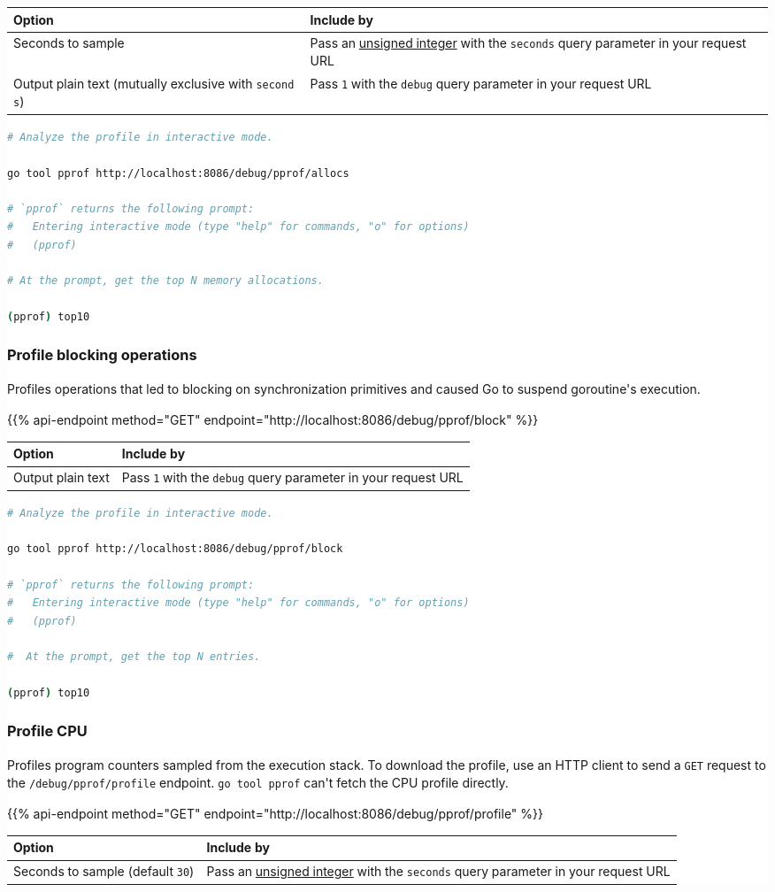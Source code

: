 | Option  | Include by |
|:--------|:-----------|
| Seconds to sample | Pass an [unsigned integer](/influxdb/v2.6/reference/glossary/#unsigned-integer) with the `seconds` query parameter in your request URL |
| Output plain text (mutually exclusive with `seconds`) | Pass `1` with the `debug` query parameter in your request URL |

```sh
# Analyze the profile in interactive mode.

go tool pprof http://localhost:8086/debug/pprof/allocs

# `pprof` returns the following prompt:
#   Entering interactive mode (type "help" for commands, "o" for options)
#   (pprof)

# At the prompt, get the top N memory allocations.

(pprof) top10
```

### Profile blocking operations

Profiles operations that led to blocking on synchronization primitives and caused Go to suspend goroutine's execution.

{{% api-endpoint method="GET" endpoint="http://localhost:8086/debug/pprof/block" %}}

| Option  | Include by |
|:--------|:-----------|
| Output plain text | Pass `1` with the `debug` query parameter in your request URL |

```sh
# Analyze the profile in interactive mode.

go tool pprof http://localhost:8086/debug/pprof/block

# `pprof` returns the following prompt:
#   Entering interactive mode (type "help" for commands, "o" for options)
#   (pprof)

#  At the prompt, get the top N entries.

(pprof) top10
```

### Profile CPU

Profiles program counters sampled from the execution stack. To download the profile, use an HTTP client to send a `GET` request to the `/debug/pprof/profile` endpoint. `go tool pprof` can't fetch the CPU profile directly.

{{% api-endpoint method="GET" endpoint="http://localhost:8086/debug/pprof/profile" %}}

| Option  | Include by |
|:--------|:-----------|
| Seconds to sample (default `30`) | Pass an [unsigned integer](/influxdb/v2.6/reference/glossary/#unsigned-integer) with the `seconds` query parameter in your request URL |
